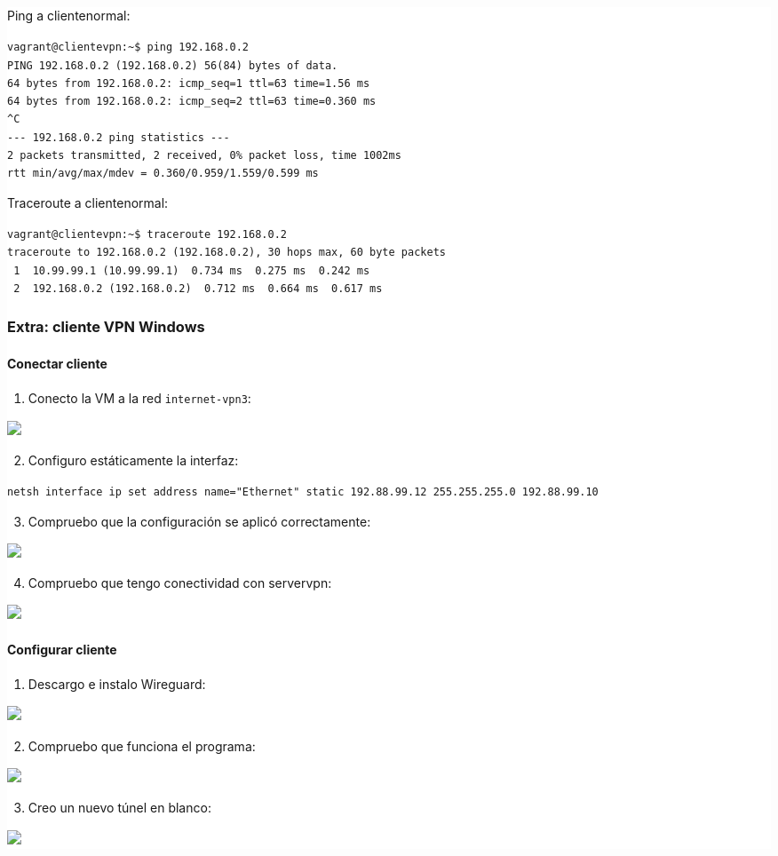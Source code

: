 Ping a clientenormal:
```
vagrant@clientevpn:~$ ping 192.168.0.2
PING 192.168.0.2 (192.168.0.2) 56(84) bytes of data.
64 bytes from 192.168.0.2: icmp_seq=1 ttl=63 time=1.56 ms
64 bytes from 192.168.0.2: icmp_seq=2 ttl=63 time=0.360 ms
^C
--- 192.168.0.2 ping statistics ---
2 packets transmitted, 2 received, 0% packet loss, time 1002ms
rtt min/avg/max/mdev = 0.360/0.959/1.559/0.599 ms
```

Traceroute a clientenormal:
```
vagrant@clientevpn:~$ traceroute 192.168.0.2
traceroute to 192.168.0.2 (192.168.0.2), 30 hops max, 60 byte packets
 1  10.99.99.1 (10.99.99.1)  0.734 ms  0.275 ms  0.242 ms
 2  192.168.0.2 (192.168.0.2)  0.712 ms  0.664 ms  0.617 ms
```



### Extra: cliente VPN Windows

#### Conectar cliente

1. Conecto la VM a la red `internet-vpn3`:

![](https://i.imgur.com/oeLET6E.png)

2. Configuro estáticamente la interfaz:

```
netsh interface ip set address name="Ethernet" static 192.88.99.12 255.255.255.0 192.88.99.10
```

3. Compruebo que la configuración se aplicó correctamente:

![](https://i.imgur.com/RmHnYNI.png)

4. Compruebo que tengo conectividad con servervpn:

![](https://i.imgur.com/kC4Rl5T.png)

#### Configurar cliente

1. Descargo e instalo Wireguard:

![](https://i.imgur.com/PnuNBVQ.png)

2. Compruebo que funciona el programa:

![](https://i.imgur.com/6xiDTEw.png)

3. Creo un nuevo túnel en blanco:

![](https://i.imgur.com/MQs39Ts.png)
